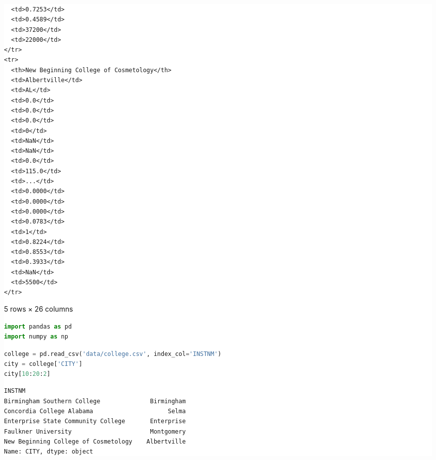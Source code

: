       <td>0.7253</td>
      <td>0.4589</td>
      <td>37200</td>
      <td>22000</td>
    </tr>
    <tr>
      <th>New Beginning College of Cosmetology</th>
      <td>Albertville</td>
      <td>AL</td>
      <td>0.0</td>
      <td>0.0</td>
      <td>0.0</td>
      <td>0</td>
      <td>NaN</td>
      <td>NaN</td>
      <td>0.0</td>
      <td>115.0</td>
      <td>...</td>
      <td>0.0000</td>
      <td>0.0000</td>
      <td>0.0000</td>
      <td>0.0783</td>
      <td>1</td>
      <td>0.8224</td>
      <td>0.8553</td>
      <td>0.3933</td>
      <td>NaN</td>
      <td>5500</td>
    </tr>
  </tbody>
</table>
<p>5 rows × 26 columns</p>
</div>




```python

```


```python
import pandas as pd
import numpy as np
```


```python
college = pd.read_csv('data/college.csv', index_col='INSTNM')
city = college['CITY']
city[10:20:2]
```




    INSTNM
    Birmingham Southern College              Birmingham
    Concordia College Alabama                     Selma
    Enterprise State Community College       Enterprise
    Faulkner University                      Montgomery
    New Beginning College of Cosmetology    Albertville
    Name: CITY, dtype: object
